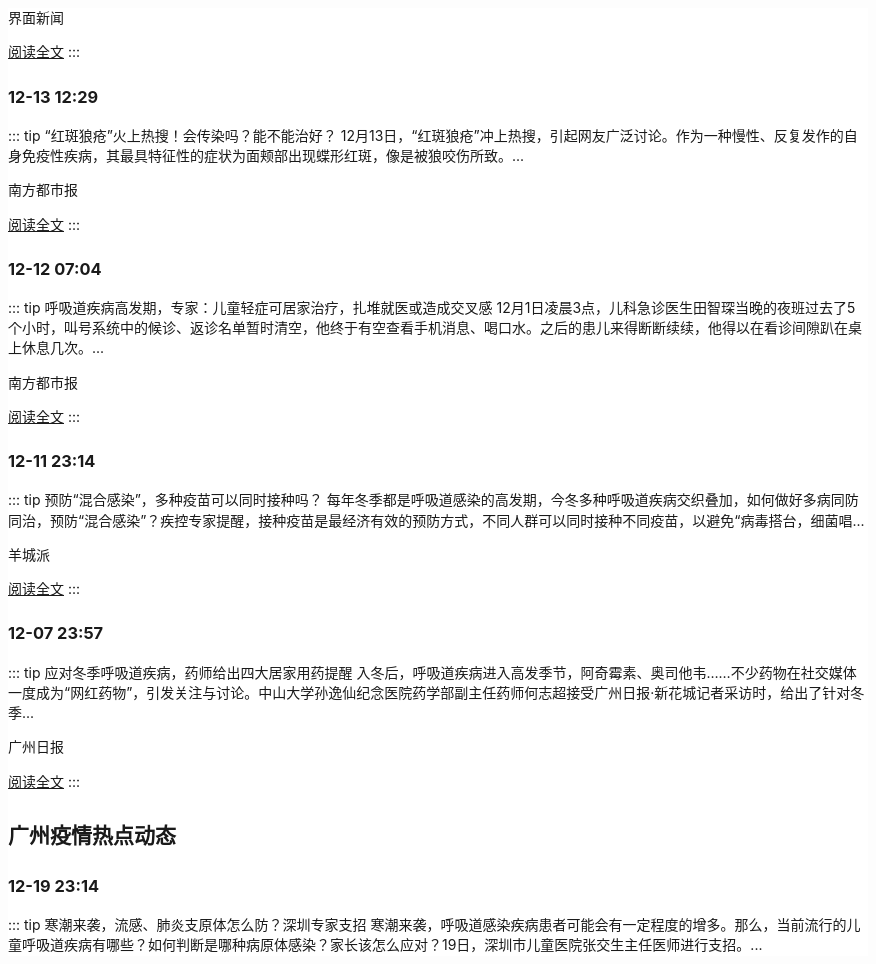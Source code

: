 界面新闻

[阅读全文](https://view.inews.qq.com/a/20231214A07U4M00?uid=101705948131&chlid=_qqnews_custom_search_pictext)
:::

### 12-13 12:29
::: tip “红斑狼疮”火上热搜！会传染吗？能不能治好？
12月13日，“红斑狼疮”冲上热搜，引起网友广泛讨论。作为一种慢性、反复发作的自身免疫性疾病，其最具特征性的症状为面颊部出现蝶形红斑，像是被狼咬伤所致。...

南方都市报

[阅读全文](https://view.inews.qq.com/a/20231213A040CO00?uid=101705948131&chlid=_qqnews_custom_search_pictext)
:::

### 12-12 07:04
::: tip 呼吸道疾病高发期，专家：儿童轻症可居家治疗，扎堆就医或造成交叉感
12月1日凌晨3点，儿科急诊医生田智琛当晚的夜班过去了5个小时，叫号系统中的候诊、返诊名单暂时清空，他终于有空查看手机消息、喝口水。之后的患儿来得断断续续，他得以在看诊间隙趴在桌上休息几次。...

南方都市报

[阅读全文](https://view.inews.qq.com/a/20231212A010MO00?uid=8QIf3n5c5YwYuDrY7gI=&chlid=news_news_antip&suid=8QIf3n5c5YwYuDrY7gI=)
:::

### 12-11 23:14
::: tip 预防“混合感染”，多种疫苗可以同时接种吗？
每年冬季都是呼吸道感染的高发期，今冬多种呼吸道疾病交织叠加，如何做好多病同防同治，预防“混合感染”？疾控专家提醒，接种疫苗是最经济有效的预防方式，不同人群可以同时接种不同疫苗，以避免“病毒搭台，细菌唱...

羊城派

[阅读全文](https://view.inews.qq.com/a/20231211A08WCI00?uid=8QIf3n5c5YwYuDrY7gI=&chlid=news_news_antip&suid=8QIf3n5c5YwYuDrY7gI=)
:::

### 12-07 23:57
::: tip 应对冬季呼吸道疾病，药师给出四大居家用药提醒
入冬后，呼吸道疾病进入高发季节，阿奇霉素、奥司他韦……不少药物在社交媒体一度成为“网红药物”，引发关注与讨论。中山大学孙逸仙纪念医院药学部副主任药师何志超接受广州日报·新花城记者采访时，给出了针对冬季...

广州日报

[阅读全文](https://view.inews.qq.com/a/20231207A09YBV00?uid=101705948131&chlid=_qqnews_custom_search_pictext)
:::


## 广州疫情热点动态

  
### 12-19 23:14
::: tip 寒潮来袭，流感、肺炎支原体怎么防？深圳专家支招
寒潮来袭，呼吸道感染疾病患者可能会有一定程度的增多。那么，当前流行的儿童呼吸道疾病有哪些？如何判断是哪种病原体感染？家长该怎么应对？19日，深圳市儿童医院张交生主任医师进行支招。...
